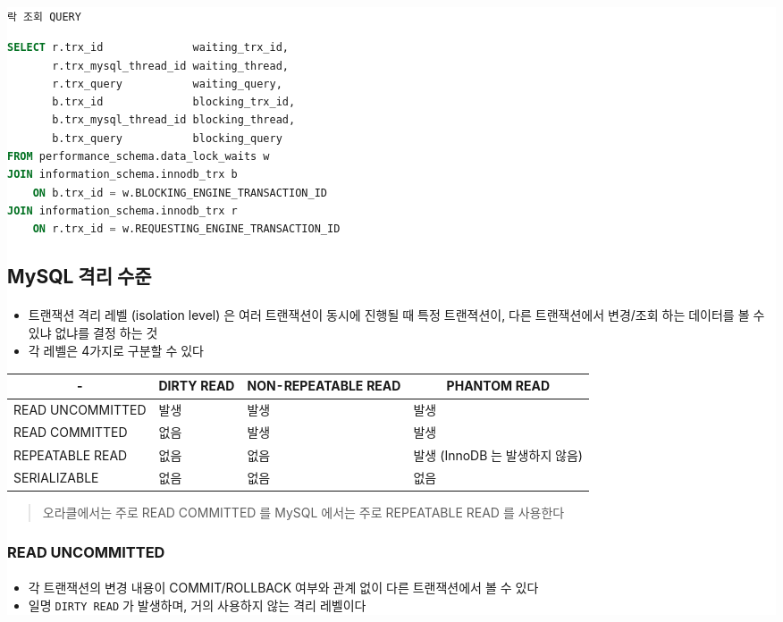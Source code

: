 `락 조회 QUERY`

```sql
SELECT r.trx_id              waiting_trx_id,
       r.trx_mysql_thread_id waiting_thread,
       r.trx_query           waiting_query,
       b.trx_id              blocking_trx_id,
       b.trx_mysql_thread_id blocking_thread,
       b.trx_query           blocking_query
FROM performance_schema.data_lock_waits w
JOIN information_schema.innodb_trx b
    ON b.trx_id = w.BLOCKING_ENGINE_TRANSACTION_ID
JOIN information_schema.innodb_trx r
    ON r.trx_id = w.REQUESTING_ENGINE_TRANSACTION_ID
```

## MySQL 격리 수준
- 트랜잭션 격리 레벨 (isolation level) 은 여러 트랜잭션이 동시에 진행될 때 특정 트랜젹션이, 다른 트랜잭션에서 변경/조회 하는 데이터를 볼 수 있냐 없냐를 결정 하는 것
- 각 레벨은 4가지로 구분할 수 있다

| - | DIRTY READ | NON-REPEATABLE READ | PHANTOM READ |
| --- | --- | --- | --- |
| READ UNCOMMITTED | 발생 | 발생 | 발생 |
| READ COMMITTED | 없음 | 발생 | 발생 |
| REPEATABLE READ | 없음 | 없음 | 발생 (InnoDB 는 발생하지 않음) |
| SERIALIZABLE | 없음 | 없음 | 없음 |

> 오라클에서는 주로 READ COMMITTED 를 MySQL 에서는 주로 REPEATABLE READ 를 사용한다

### READ UNCOMMITTED
- 각 트랜잭션의 변경 내용이 COMMIT/ROLLBACK 여부와 관계 없이 다른 트랜잭션에서 볼 수 있다
- 일명 `DIRTY READ` 가 발생하며, 거의 사용하지 않는 격리 레벨이다
